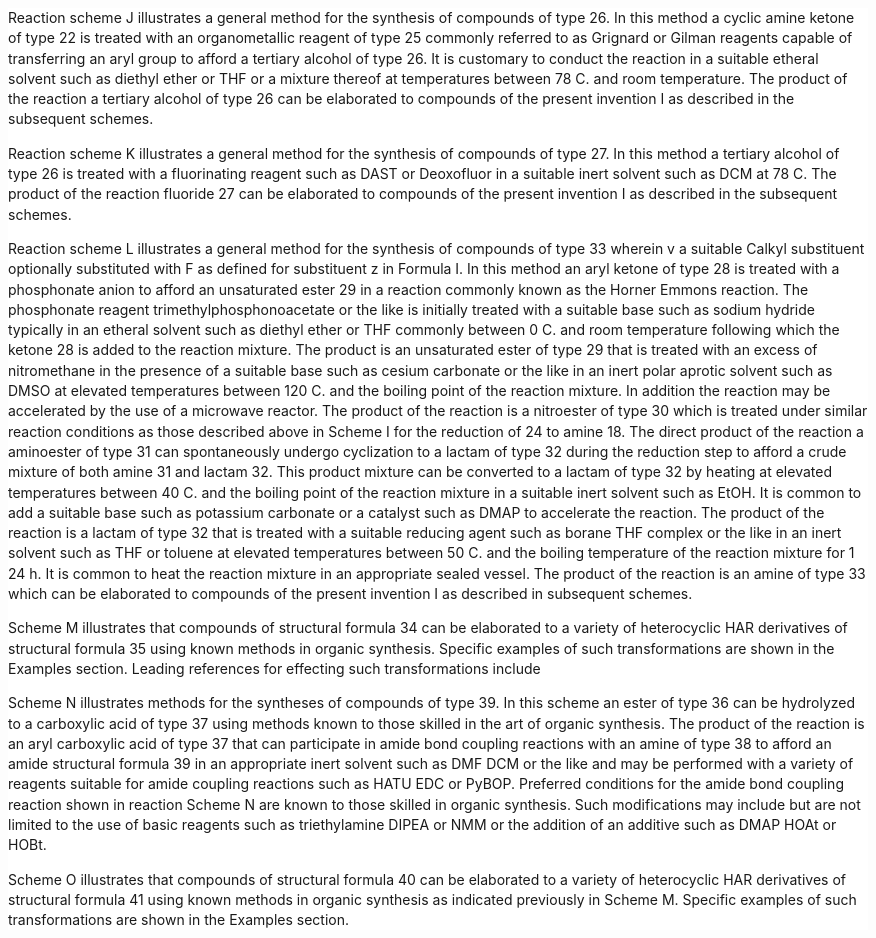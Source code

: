 Reaction scheme J illustrates a general method for the synthesis of compounds of type 26. In this method a cyclic amine ketone of type 22 is treated with an organometallic reagent of type 25 commonly referred to as Grignard or Gilman reagents capable of transferring an aryl group to afford a tertiary alcohol of type 26. It is customary to conduct the reaction in a suitable etheral solvent such as diethyl ether or THF or a mixture thereof at temperatures between 78 C. and room temperature. The product of the reaction a tertiary alcohol of type 26 can be elaborated to compounds of the present invention I as described in the subsequent schemes.

Reaction scheme K illustrates a general method for the synthesis of compounds of type 27. In this method a tertiary alcohol of type 26 is treated with a fluorinating reagent such as DAST or Deoxofluor in a suitable inert solvent such as DCM at 78 C. The product of the reaction fluoride 27 can be elaborated to compounds of the present invention I as described in the subsequent schemes.

Reaction scheme L illustrates a general method for the synthesis of compounds of type 33 wherein v a suitable Calkyl substituent optionally substituted with F as defined for substituent z in Formula I. In this method an aryl ketone of type 28 is treated with a phosphonate anion to afford an unsaturated ester 29 in a reaction commonly known as the Horner Emmons reaction. The phosphonate reagent trimethylphosphonoacetate or the like is initially treated with a suitable base such as sodium hydride typically in an etheral solvent such as diethyl ether or THF commonly between 0 C. and room temperature following which the ketone 28 is added to the reaction mixture. The product is an unsaturated ester of type 29 that is treated with an excess of nitromethane in the presence of a suitable base such as cesium carbonate or the like in an inert polar aprotic solvent such as DMSO at elevated temperatures between 120 C. and the boiling point of the reaction mixture. In addition the reaction may be accelerated by the use of a microwave reactor. The product of the reaction is a nitroester of type 30 which is treated under similar reaction conditions as those described above in Scheme I for the reduction of 24 to amine 18. The direct product of the reaction a aminoester of type 31 can spontaneously undergo cyclization to a lactam of type 32 during the reduction step to afford a crude mixture of both amine 31 and lactam 32. This product mixture can be converted to a lactam of type 32 by heating at elevated temperatures between 40 C. and the boiling point of the reaction mixture in a suitable inert solvent such as EtOH. It is common to add a suitable base such as potassium carbonate or a catalyst such as DMAP to accelerate the reaction. The product of the reaction is a lactam of type 32 that is treated with a suitable reducing agent such as borane THF complex or the like in an inert solvent such as THF or toluene at elevated temperatures between 50 C. and the boiling temperature of the reaction mixture for 1 24 h. It is common to heat the reaction mixture in an appropriate sealed vessel. The product of the reaction is an amine of type 33 which can be elaborated to compounds of the present invention I as described in subsequent schemes.

Scheme M illustrates that compounds of structural formula 34 can be elaborated to a variety of heterocyclic HAR derivatives of structural formula 35 using known methods in organic synthesis. Specific examples of such transformations are shown in the Examples section. Leading references for effecting such transformations include 

Scheme N illustrates methods for the syntheses of compounds of type 39. In this scheme an ester of type 36 can be hydrolyzed to a carboxylic acid of type 37 using methods known to those skilled in the art of organic synthesis. The product of the reaction is an aryl carboxylic acid of type 37 that can participate in amide bond coupling reactions with an amine of type 38 to afford an amide structural formula 39 in an appropriate inert solvent such as DMF DCM or the like and may be performed with a variety of reagents suitable for amide coupling reactions such as HATU EDC or PyBOP. Preferred conditions for the amide bond coupling reaction shown in reaction Scheme N are known to those skilled in organic synthesis. Such modifications may include but are not limited to the use of basic reagents such as triethylamine DIPEA or NMM or the addition of an additive such as DMAP HOAt or HOBt.

Scheme O illustrates that compounds of structural formula 40 can be elaborated to a variety of heterocyclic HAR derivatives of structural formula 41 using known methods in organic synthesis as indicated previously in Scheme M. Specific examples of such transformations are shown in the Examples section.
